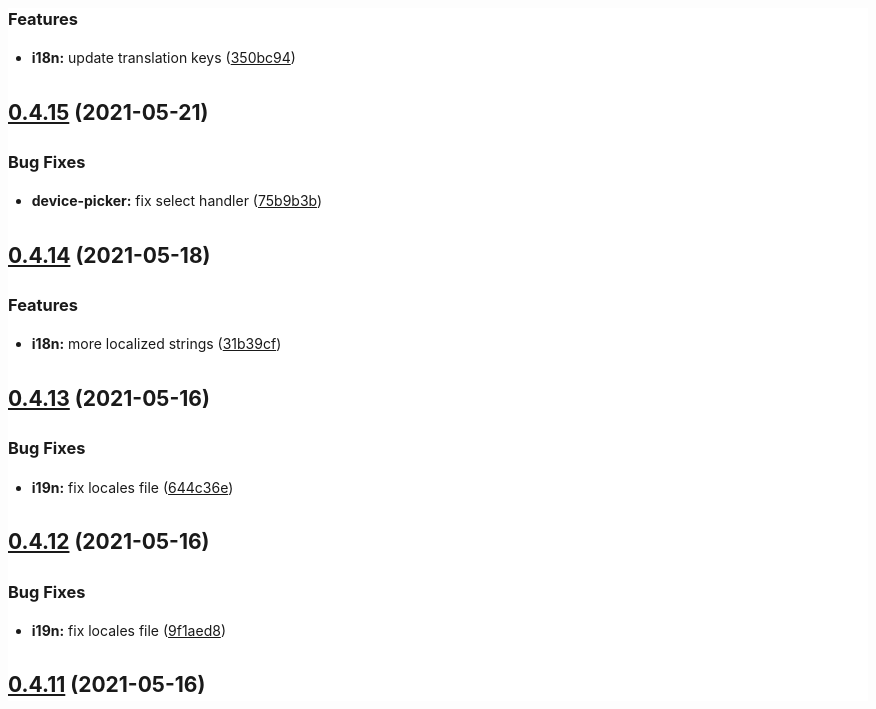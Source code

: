 
### Features

* **i18n:** update translation keys ([350bc94](https://github.com/nurikk/zigbee2mqtt-frontend/commit/350bc9420e640a9b247e3a906a9527dae309801e))



## [0.4.15](https://github.com/nurikk/zigbee2mqtt-frontend/compare/0.4.14...0.4.15) (2021-05-21)


### Bug Fixes

* **device-picker:** fix select handler ([75b9b3b](https://github.com/nurikk/zigbee2mqtt-frontend/commit/75b9b3bd1b3e6b67547b8ee35639116034936f76))



## [0.4.14](https://github.com/nurikk/zigbee2mqtt-frontend/compare/0.4.13...0.4.14) (2021-05-18)


### Features

* **i18n:** more localized strings ([31b39cf](https://github.com/nurikk/zigbee2mqtt-frontend/commit/31b39cf869e21f24b82a50eb666adfa5fb5e8491))



## [0.4.13](https://github.com/nurikk/zigbee2mqtt-frontend/compare/0.4.12...0.4.13) (2021-05-16)


### Bug Fixes

* **i19n:** fix locales file ([644c36e](https://github.com/nurikk/zigbee2mqtt-frontend/commit/644c36e6350e5a13299673f923c633102c7422da))



## [0.4.12](https://github.com/nurikk/zigbee2mqtt-frontend/compare/0.4.11...0.4.12) (2021-05-16)


### Bug Fixes

* **i19n:** fix locales file ([9f1aed8](https://github.com/nurikk/zigbee2mqtt-frontend/commit/9f1aed81412587fa6bad6654f7aa120934db1e13))



## [0.4.11](https://github.com/nurikk/zigbee2mqtt-frontend/compare/0.4.10...0.4.11) (2021-05-16)

